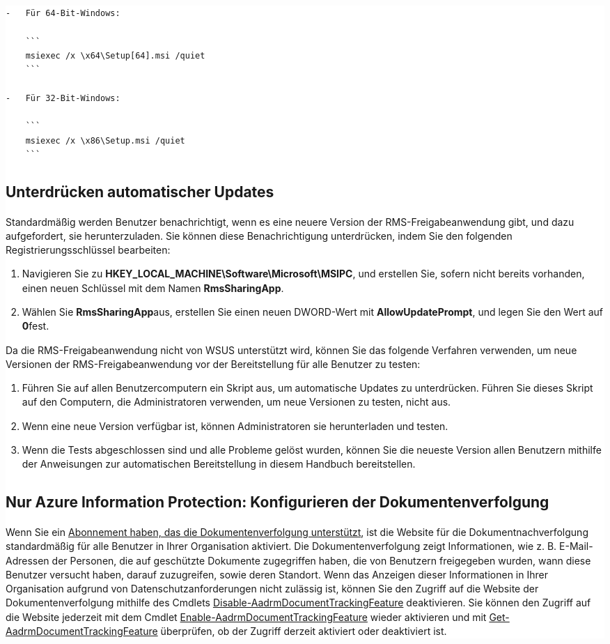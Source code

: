     -   Für 64-Bit-Windows:

        ```
        msiexec /x \x64\Setup[64].msi /quiet
        ```

    -   Für 32-Bit-Windows:

        ```
        msiexec /x \x86\Setup.msi /quiet
        ```

## <a name="suppressing-automatic-updates"></a>Unterdrücken automatischer Updates
Standardmäßig werden Benutzer benachrichtigt, wenn es eine neuere Version der RMS-Freigabeanwendung gibt, und dazu aufgefordert, sie herunterzuladen. Sie können diese Benachrichtigung unterdrücken, indem Sie den folgenden Registrierungsschlüssel bearbeiten:

1.  Navigieren Sie zu **HKEY_LOCAL_MACHINE\Software\Microsoft\MSIPC**, und erstellen Sie, sofern nicht bereits vorhanden, einen neuen Schlüssel mit dem Namen **RmsSharingApp**.

2.  Wählen Sie **RmsSharingApp**aus, erstellen Sie einen neuen DWORD-Wert mit **AllowUpdatePrompt**, und legen Sie den Wert auf **0**fest.

Da die RMS-Freigabeanwendung nicht von WSUS unterstützt wird, können Sie das folgende Verfahren verwenden, um neue Versionen der RMS-Freigabeanwendung vor der Bereitstellung für alle Benutzer zu testen:

1.  Führen Sie auf allen Benutzercomputern ein Skript aus, um automatische Updates zu unterdrücken. Führen Sie dieses Skript auf den Computern, die Administratoren verwenden, um neue Versionen zu testen, nicht aus.

2.  Wenn eine neue Version verfügbar ist, können Administratoren sie herunterladen und testen.

3.  Wenn die Tests abgeschlossen sind und alle Probleme gelöst wurden, können Sie die neueste Version allen Benutzern mithilfe der Anweisungen zur automatischen Bereitstellung in diesem Handbuch bereitstellen.

## <a name="azure-information-protection-only-configuring-document-tracking"></a>Nur Azure Information Protection: Konfigurieren der Dokumentenverfolgung
Wenn Sie ein [Abonnement haben, das die Dokumentenverfolgung unterstützt](https://www.microsoft.com/cloud-platform/azure-information-protection-features), ist die Website für die Dokumentnachverfolgung standardmäßig für alle Benutzer in Ihrer Organisation aktiviert. Die Dokumentenverfolgung zeigt Informationen, wie z. B. E-Mail-Adressen der Personen, die auf geschützte Dokumente zugegriffen haben, die von Benutzern freigegeben wurden, wann diese Benutzer versucht haben, darauf zuzugreifen, sowie deren Standort. Wenn das Anzeigen dieser Informationen in Ihrer Organisation aufgrund von Datenschutzanforderungen nicht zulässig ist, können Sie den Zugriff auf die Website der Dokumentenverfolgung mithilfe des Cmdlets [Disable-AadrmDocumentTrackingFeature](/powershell/module/aadrm/disable-aadrmdocumenttrackingfeature) deaktivieren. Sie können den Zugriff auf die Website jederzeit mit dem Cmdlet [Enable-AadrmDocumentTrackingFeature](/powershell/module/aadrm/enable-aadrmdocumenttrackingfeature) wieder aktivieren und mit [Get-AadrmDocumentTrackingFeature](/powershell/module/aadrm/get-aadrmdocumenttrackingfeature) überprüfen, ob der Zugriff derzeit aktiviert oder deaktiviert ist.
